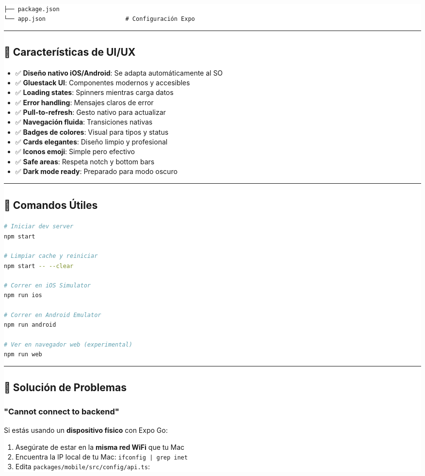```
├── package.json
└── app.json                       # Configuración Expo
```

---

## 🎨 Características de UI/UX

- ✅ **Diseño nativo iOS/Android**: Se adapta automáticamente al SO
- ✅ **Gluestack UI**: Componentes modernos y accesibles
- ✅ **Loading states**: Spinners mientras carga datos
- ✅ **Error handling**: Mensajes claros de error
- ✅ **Pull-to-refresh**: Gesto nativo para actualizar
- ✅ **Navegación fluida**: Transiciones nativas
- ✅ **Badges de colores**: Visual para tipos y status
- ✅ **Cards elegantes**: Diseño limpio y profesional
- ✅ **Iconos emoji**: Simple pero efectivo
- ✅ **Safe areas**: Respeta notch y bottom bars
- ✅ **Dark mode ready**: Preparado para modo oscuro

---

## 🔧 Comandos Útiles

```bash
# Iniciar dev server
npm start

# Limpiar cache y reiniciar
npm start -- --clear

# Correr en iOS Simulator
npm run ios

# Correr en Android Emulator
npm run android

# Ver en navegador web (experimental)
npm run web
```

---

## 🐛 Solución de Problemas

### "Cannot connect to backend"

Si estás usando un **dispositivo físico** con Expo Go:

1. Asegúrate de estar en la **misma red WiFi** que tu Mac
2. Encuentra la IP local de tu Mac: `ifconfig | grep inet`
3. Edita `packages/mobile/src/config/api.ts`:
